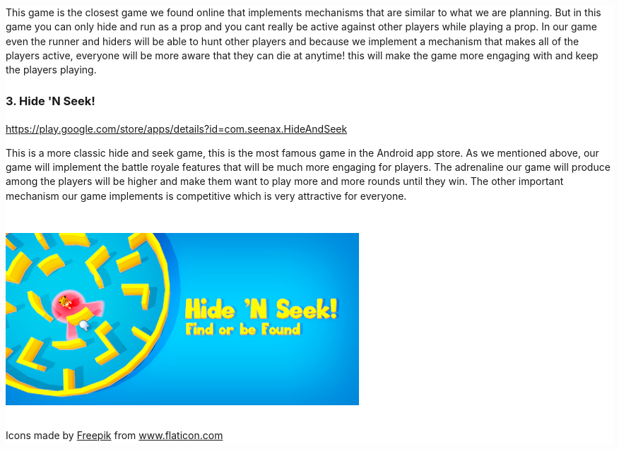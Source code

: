This game is the closest game we found online that implements mechanisms that are similar to what we are planning. But in this game you can only hide and run as a prop and you cant really be active against other players while playing a prop. In our game even the runner and hiders will be able to hunt other players and because we implement a mechanism that makes all of the players active, everyone will be more aware that they can die at anytime! this will make the game more engaging with and keep the players playing. 

### 3. Hide 'N Seek!
https://play.google.com/store/apps/details?id=com.seenax.HideAndSeek

This is a more classic hide and seek game, this is the most famous game in the Android app store. As we mentioned above, our game will implement the battle royale features that will be much more engaging for players. The adrenaline our game will produce among the players will be higher and make them want to play more and more rounds until they win. The other important mechanism our game implements is competitive which is very attractive for everyone. 

<img src="Pictures/hidenseek_android.png" width="500" height="300">


<div>Icons made by <a href="https://www.freepik.com" title="Freepik">Freepik</a> from <a href="https://www.flaticon.com/" title="Flaticon">www.flaticon.com</a></div>